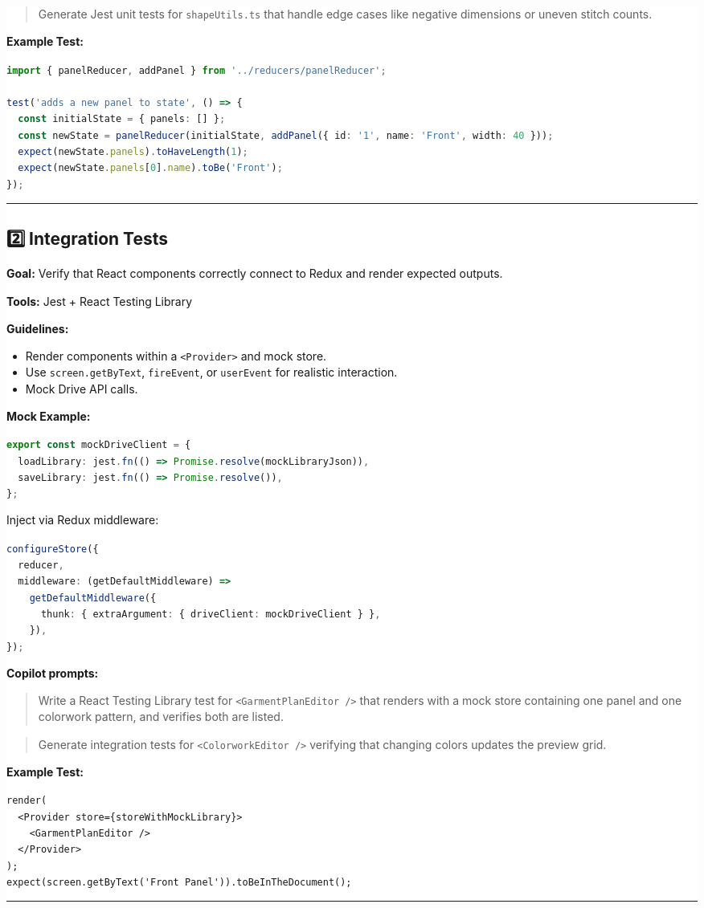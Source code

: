 > Generate Jest unit tests for `shapeUtils.ts` that handle edge cases like negative dimensions or uneven stitch counts.

**Example Test:**
```ts
import { panelReducer, addPanel } from '../reducers/panelReducer';

test('adds a new panel to state', () => {
  const initialState = { panels: [] };
  const newState = panelReducer(initialState, addPanel({ id: '1', name: 'Front', width: 40 }));
  expect(newState.panels).toHaveLength(1);
  expect(newState.panels[0].name).toBe('Front');
});
```

---

## 2️⃣ Integration Tests

**Goal:** Verify that React components correctly connect to Redux and render expected outputs.

**Tools:** Jest + React Testing Library

**Guidelines:**
- Render components within a `<Provider>` and mock store.
- Use `screen.getByText`, `fireEvent`, or `userEvent` for realistic interaction.
- Mock Drive API calls.

**Mock Example:**
```ts
export const mockDriveClient = {
  loadLibrary: jest.fn(() => Promise.resolve(mockLibraryJson)),
  saveLibrary: jest.fn(() => Promise.resolve()),
};
```

Inject via Redux middleware:
```ts
configureStore({
  reducer,
  middleware: (getDefaultMiddleware) =>
    getDefaultMiddleware({
      thunk: { extraArgument: { driveClient: mockDriveClient } },
    }),
});
```

**Copilot prompts:**
> Write a React Testing Library test for `<GarmentPlanEditor />` that renders with a mock store containing one panel and one colorwork pattern, and verifies both are listed.

> Generate integration tests for `<ColorworkEditor />` verifying that changing colors updates the preview grid.

**Example Test:**
```tsx
render(
  <Provider store={storeWithMockLibrary}>
    <GarmentPlanEditor />
  </Provider>
);
expect(screen.getByText('Front Panel')).toBeInTheDocument();
```

---